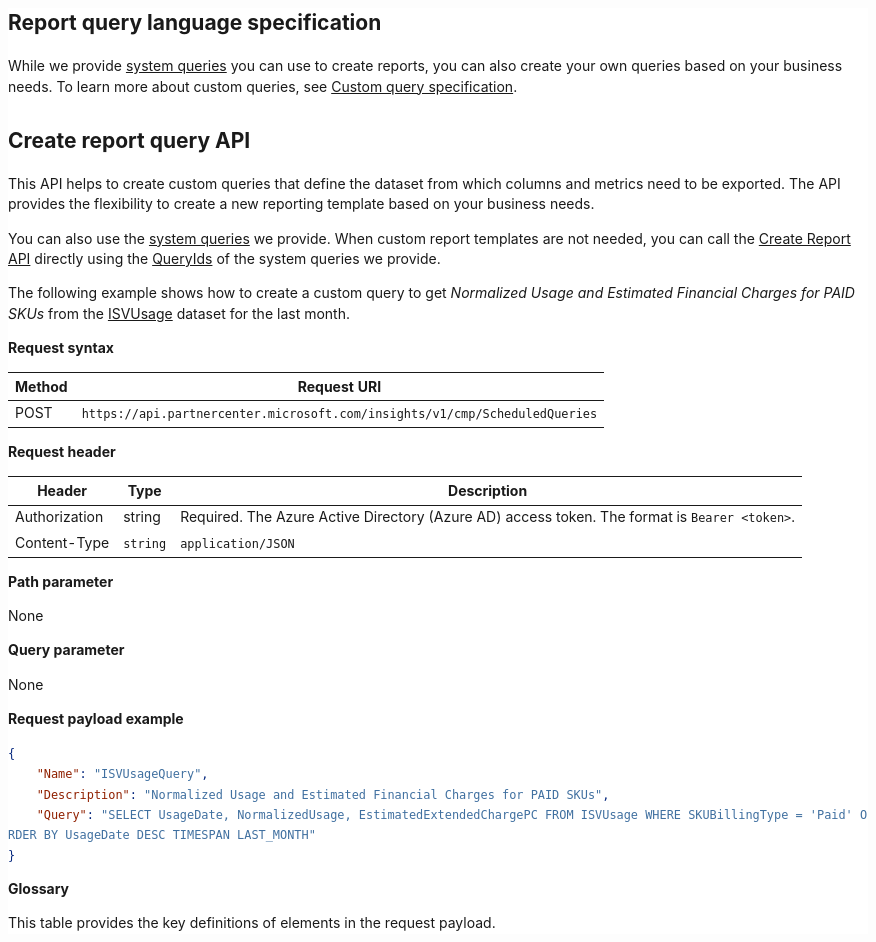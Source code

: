 ## Report query language specification

While we provide [system queries](analytics-system-queries.md) you can use to create reports, you can also create your own queries based on your business needs. To learn more about custom queries, see [Custom query specification](analytics-custom-query-specification.md).

## Create report query API

This API helps to create custom queries that define the dataset from which columns and metrics need to be exported. The API provides the flexibility to create a new reporting template based on your business needs.

You can also use the [system queries](analytics-system-queries.md) we provide. When custom report templates are not needed, you can call the [Create Report API](#create-report-api) directly using the [QueryIds](analytics-system-queries.md) of the system queries we provide.

The following example shows how to create a custom query to get _Normalized Usage and Estimated Financial Charges for PAID SKUs_ from the [ISVUsage](analytics-make-your-first-api-call.md#programmatic-api-call) dataset for the last month.

**Request syntax**

| Method | Request URI |
| ------------ | ------------- |
| POST | `https://api.partnercenter.microsoft.com/insights/v1/cmp/ScheduledQueries` |

**Request header**

| Header | Type | Description |
| ------------- | ------------- | ------------- |
| Authorization | string | Required. The Azure Active Directory (Azure AD) access token. The format is `Bearer <token>`. |
| Content-Type | `string` | `application/JSON` |

**Path parameter**

None

**Query parameter**

None

**Request payload example**

```json
{
    "Name": "ISVUsageQuery",
    "Description": "Normalized Usage and Estimated Financial Charges for PAID SKUs",
    "Query": "SELECT UsageDate, NormalizedUsage, EstimatedExtendedChargePC FROM ISVUsage WHERE SKUBillingType = 'Paid' ORDER BY UsageDate DESC TIMESPAN LAST_MONTH"
}
```

**Glossary**

This table provides the key definitions of elements in the request payload.
